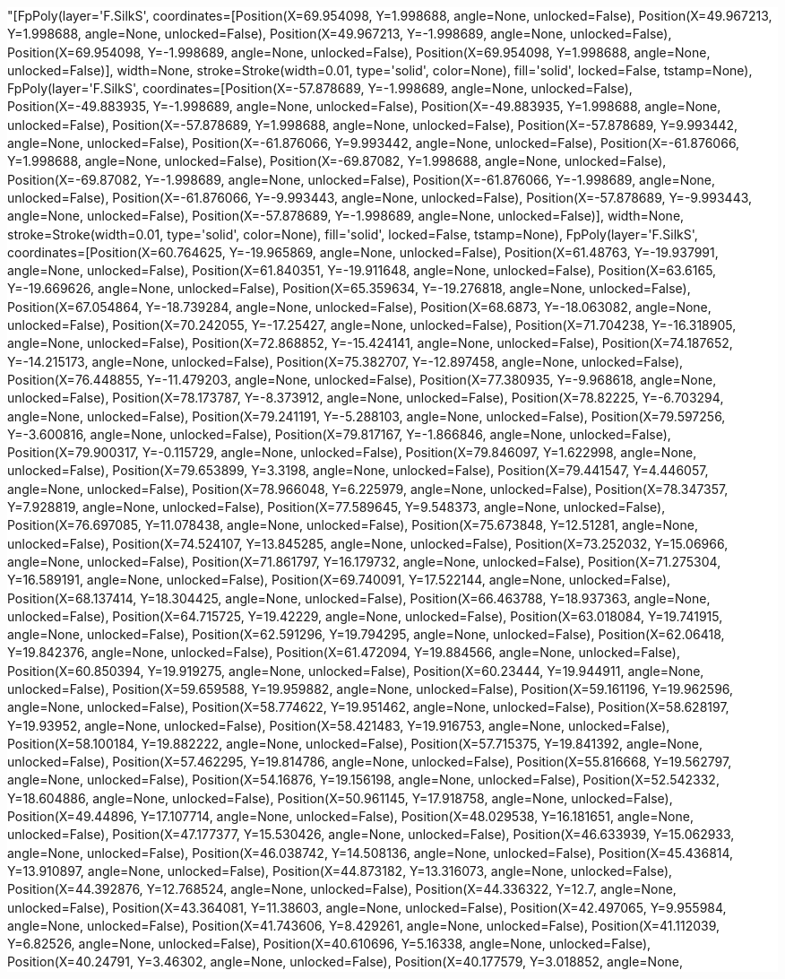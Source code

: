 "[FpPoly(layer='F.SilkS', coordinates=[Position(X=69.954098, Y=1.998688, angle=None, unlocked=False), Position(X=49.967213, Y=1.998688, angle=None, unlocked=False), Position(X=49.967213, Y=-1.998689, angle=None, unlocked=False), Position(X=69.954098, Y=-1.998689, angle=None, unlocked=False), Position(X=69.954098, Y=1.998688, angle=None, unlocked=False)], width=None, stroke=Stroke(width=0.01, type='solid', color=None), fill='solid', locked=False, tstamp=None), FpPoly(layer='F.SilkS', coordinates=[Position(X=-57.878689, Y=-1.998689, angle=None, unlocked=False), Position(X=-49.883935, Y=-1.998689, angle=None, unlocked=False), Position(X=-49.883935, Y=1.998688, angle=None, unlocked=False), Position(X=-57.878689, Y=1.998688, angle=None, unlocked=False), Position(X=-57.878689, Y=9.993442, angle=None, unlocked=False), Position(X=-61.876066, Y=9.993442, angle=None, unlocked=False), Position(X=-61.876066, Y=1.998688, angle=None, unlocked=False), Position(X=-69.87082, Y=1.998688, angle=None, unlocked=False), Position(X=-69.87082, Y=-1.998689, angle=None, unlocked=False), Position(X=-61.876066, Y=-1.998689, angle=None, unlocked=False), Position(X=-61.876066, Y=-9.993443, angle=None, unlocked=False), Position(X=-57.878689, Y=-9.993443, angle=None, unlocked=False), Position(X=-57.878689, Y=-1.998689, angle=None, unlocked=False)], width=None, stroke=Stroke(width=0.01, type='solid', color=None), fill='solid', locked=False, tstamp=None), FpPoly(layer='F.SilkS', coordinates=[Position(X=60.764625, Y=-19.965869, angle=None, unlocked=False), Position(X=61.48763, Y=-19.937991, angle=None, unlocked=False), Position(X=61.840351, Y=-19.911648, angle=None, unlocked=False), Position(X=63.6165, Y=-19.669626, angle=None, unlocked=False), Position(X=65.359634, Y=-19.276818, angle=None, unlocked=False), Position(X=67.054864, Y=-18.739284, angle=None, unlocked=False), Position(X=68.6873, Y=-18.063082, angle=None, unlocked=False), Position(X=70.242055, Y=-17.25427, angle=None, unlocked=False), Position(X=71.704238, Y=-16.318905, angle=None, unlocked=False), Position(X=72.868852, Y=-15.424141, angle=None, unlocked=False), Position(X=74.187652, Y=-14.215173, angle=None, unlocked=False), Position(X=75.382707, Y=-12.897458, angle=None, unlocked=False), Position(X=76.448855, Y=-11.479203, angle=None, unlocked=False), Position(X=77.380935, Y=-9.968618, angle=None, unlocked=False), Position(X=78.173787, Y=-8.373912, angle=None, unlocked=False), Position(X=78.82225, Y=-6.703294, angle=None, unlocked=False), Position(X=79.241191, Y=-5.288103, angle=None, unlocked=False), Position(X=79.597256, Y=-3.600816, angle=None, unlocked=False), Position(X=79.817167, Y=-1.866846, angle=None, unlocked=False), Position(X=79.900317, Y=-0.115729, angle=None, unlocked=False), Position(X=79.846097, Y=1.622998, angle=None, unlocked=False), Position(X=79.653899, Y=3.3198, angle=None, unlocked=False), Position(X=79.441547, Y=4.446057, angle=None, unlocked=False), Position(X=78.966048, Y=6.225979, angle=None, unlocked=False), Position(X=78.347357, Y=7.928819, angle=None, unlocked=False), Position(X=77.589645, Y=9.548373, angle=None, unlocked=False), Position(X=76.697085, Y=11.078438, angle=None, unlocked=False), Position(X=75.673848, Y=12.51281, angle=None, unlocked=False), Position(X=74.524107, Y=13.845285, angle=None, unlocked=False), Position(X=73.252032, Y=15.06966, angle=None, unlocked=False), Position(X=71.861797, Y=16.179732, angle=None, unlocked=False), Position(X=71.275304, Y=16.589191, angle=None, unlocked=False), Position(X=69.740091, Y=17.522144, angle=None, unlocked=False), Position(X=68.137414, Y=18.304425, angle=None, unlocked=False), Position(X=66.463788, Y=18.937363, angle=None, unlocked=False), Position(X=64.715725, Y=19.42229, angle=None, unlocked=False), Position(X=63.018084, Y=19.741915, angle=None, unlocked=False), Position(X=62.591296, Y=19.794295, angle=None, unlocked=False), Position(X=62.06418, Y=19.842376, angle=None, unlocked=False), Position(X=61.472094, Y=19.884566, angle=None, unlocked=False), Position(X=60.850394, Y=19.919275, angle=None, unlocked=False), Position(X=60.23444, Y=19.944911, angle=None, unlocked=False), Position(X=59.659588, Y=19.959882, angle=None, unlocked=False), Position(X=59.161196, Y=19.962596, angle=None, unlocked=False), Position(X=58.774622, Y=19.951462, angle=None, unlocked=False), Position(X=58.628197, Y=19.93952, angle=None, unlocked=False), Position(X=58.421483, Y=19.916753, angle=None, unlocked=False), Position(X=58.100184, Y=19.882222, angle=None, unlocked=False), Position(X=57.715375, Y=19.841392, angle=None, unlocked=False), Position(X=57.462295, Y=19.814786, angle=None, unlocked=False), Position(X=55.816668, Y=19.562797, angle=None, unlocked=False), Position(X=54.16876, Y=19.156198, angle=None, unlocked=False), Position(X=52.542332, Y=18.604886, angle=None, unlocked=False), Position(X=50.961145, Y=17.918758, angle=None, unlocked=False), Position(X=49.44896, Y=17.107714, angle=None, unlocked=False), Position(X=48.029538, Y=16.181651, angle=None, unlocked=False), Position(X=47.177377, Y=15.530426, angle=None, unlocked=False), Position(X=46.633939, Y=15.062933, angle=None, unlocked=False), Position(X=46.038742, Y=14.508136, angle=None, unlocked=False), Position(X=45.436814, Y=13.910897, angle=None, unlocked=False), Position(X=44.873182, Y=13.316073, angle=None, unlocked=False), Position(X=44.392876, Y=12.768524, angle=None, unlocked=False), Position(X=44.336322, Y=12.7, angle=None, unlocked=False), Position(X=43.364081, Y=11.38603, angle=None, unlocked=False), Position(X=42.497065, Y=9.955984, angle=None, unlocked=False), Position(X=41.743606, Y=8.429261, angle=None, unlocked=False), Position(X=41.112039, Y=6.82526, angle=None, unlocked=False), Position(X=40.610696, Y=5.16338, angle=None, unlocked=False), Position(X=40.24791, Y=3.46302, angle=None, unlocked=False), Position(X=40.177579, Y=3.018852, angle=None,